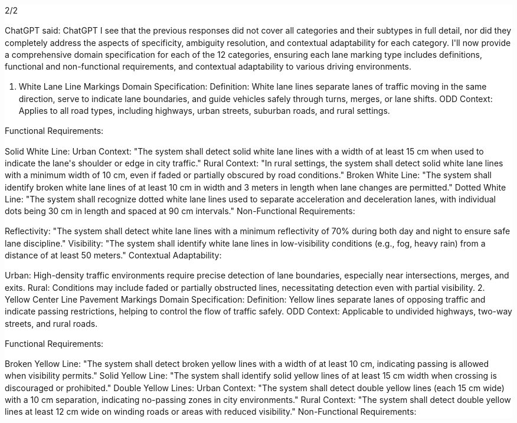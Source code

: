 2/2

ChatGPT said:
ChatGPT
I see that the previous responses did not cover all categories and their subtypes in full detail, nor did they completely address the aspects of specificity, ambiguity resolution, and contextual adaptability for each category. I'll now provide a comprehensive domain specification for each of the 12 categories, ensuring each lane marking type includes definitions, functional and non-functional requirements, and contextual adaptability to various driving environments.

1. White Lane Line Markings
Domain Specification:
Definition: White lane lines separate lanes of traffic moving in the same direction, serve to indicate lane boundaries, and guide vehicles safely through turns, merges, or lane shifts.
ODD Context: Applies to all road types, including highways, urban streets, suburban roads, and rural settings.

Functional Requirements:

Solid White Line:
Urban Context: "The system shall detect solid white lane lines with a width of at least 15 cm when used to indicate the lane's shoulder or edge in city traffic."
Rural Context: "In rural settings, the system shall detect solid white lane lines with a minimum width of 10 cm, even if faded or partially obscured by road conditions."
Broken White Line:
"The system shall identify broken white lane lines of at least 10 cm in width and 3 meters in length when lane changes are permitted."
Dotted White Line:
"The system shall recognize dotted white lane lines used to separate acceleration and deceleration lanes, with individual dots being 30 cm in length and spaced at 90 cm intervals."
Non-Functional Requirements:

Reflectivity: "The system shall detect white lane lines with a minimum reflectivity of 70% during both day and night to ensure safe lane discipline."
Visibility: "The system shall identify white lane lines in low-visibility conditions (e.g., fog, heavy rain) from a distance of at least 50 meters."
Contextual Adaptability:

Urban: High-density traffic environments require precise detection of lane boundaries, especially near intersections, merges, and exits.
Rural: Conditions may include faded or partially obstructed lines, necessitating detection even with partial visibility.
2. Yellow Center Line Pavement Markings
Domain Specification:
Definition: Yellow lines separate lanes of opposing traffic and indicate passing restrictions, helping to control the flow of traffic safely.
ODD Context: Applicable to undivided highways, two-way streets, and rural roads.

Functional Requirements:

Broken Yellow Line:
"The system shall detect broken yellow lines with a width of at least 10 cm, indicating passing is allowed when visibility permits."
Solid Yellow Line:
"The system shall identify solid yellow lines of at least 15 cm width when crossing is discouraged or prohibited."
Double Yellow Lines:
Urban Context: "The system shall detect double yellow lines (each 15 cm wide) with a 10 cm separation, indicating no-passing zones in city environments."
Rural Context: "The system shall detect double yellow lines at least 12 cm wide on winding roads or areas with reduced visibility."
Non-Functional Requirements:
